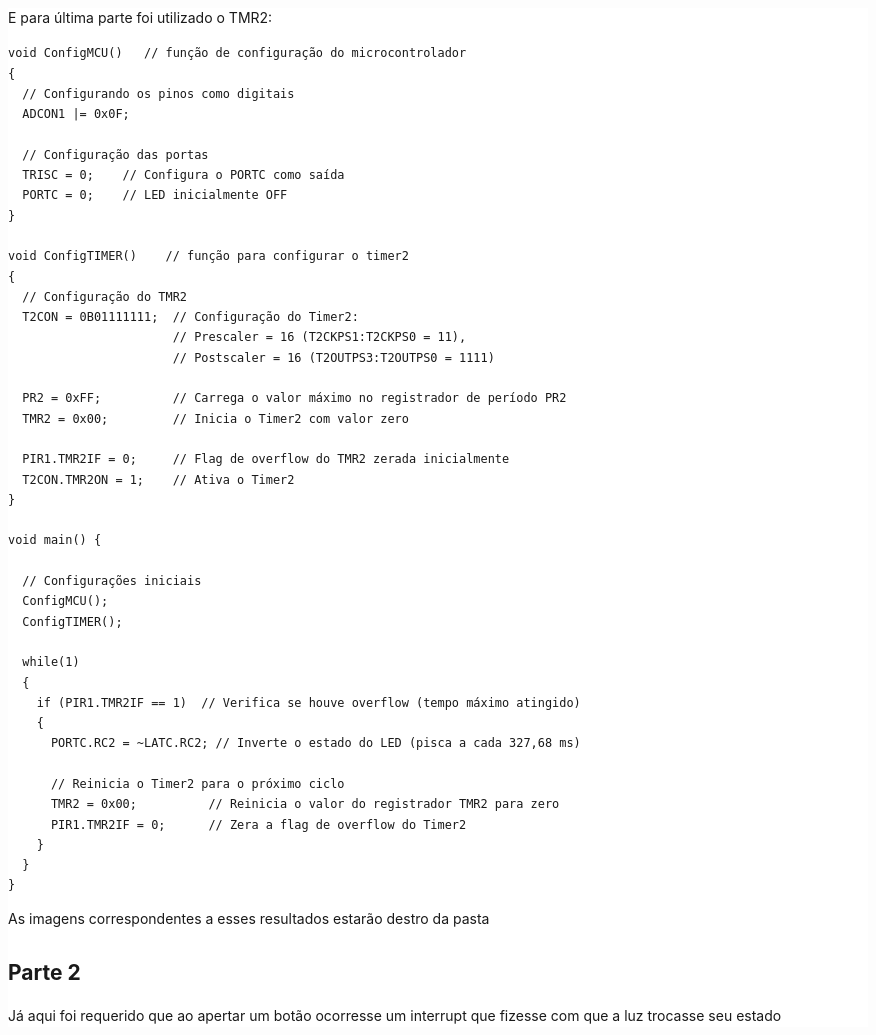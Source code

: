 E para última parte foi utilizado o TMR2:

```
void ConfigMCU()   // função de configuração do microcontrolador
{
  // Configurando os pinos como digitais
  ADCON1 |= 0x0F;

  // Configuração das portas
  TRISC = 0;    // Configura o PORTC como saída
  PORTC = 0;    // LED inicialmente OFF
}

void ConfigTIMER()    // função para configurar o timer2
{
  // Configuração do TMR2
  T2CON = 0B01111111;  // Configuração do Timer2:
                       // Prescaler = 16 (T2CKPS1:T2CKPS0 = 11),
                       // Postscaler = 16 (T2OUTPS3:T2OUTPS0 = 1111)

  PR2 = 0xFF;          // Carrega o valor máximo no registrador de período PR2
  TMR2 = 0x00;         // Inicia o Timer2 com valor zero

  PIR1.TMR2IF = 0;     // Flag de overflow do TMR2 zerada inicialmente
  T2CON.TMR2ON = 1;    // Ativa o Timer2
}

void main() {

  // Configurações iniciais
  ConfigMCU();
  ConfigTIMER();

  while(1)
  {
    if (PIR1.TMR2IF == 1)  // Verifica se houve overflow (tempo máximo atingido)
    {
      PORTC.RC2 = ~LATC.RC2; // Inverte o estado do LED (pisca a cada 327,68 ms)

      // Reinicia o Timer2 para o próximo ciclo
      TMR2 = 0x00;          // Reinicia o valor do registrador TMR2 para zero
      PIR1.TMR2IF = 0;      // Zera a flag de overflow do Timer2
    }
  }
}
```

As imagens correspondentes a esses resultados estarão destro da pasta


## Parte 2

Já aqui foi requerido que ao apertar um botão ocorresse um interrupt que fizesse com que a luz trocasse seu estado

